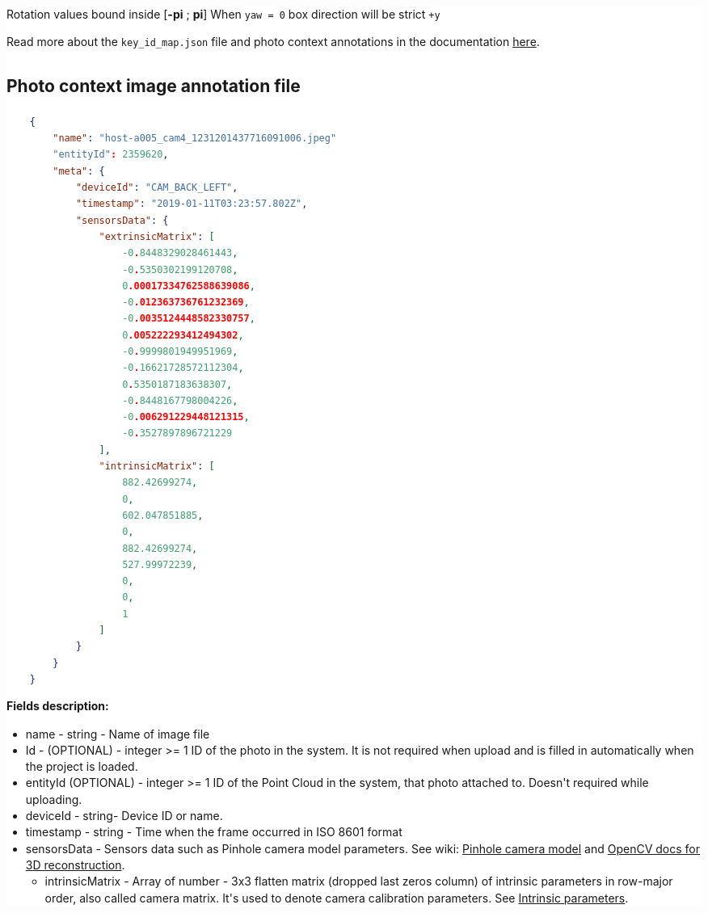 Rotation values bound inside \[**-pi** ; **pi**] When `yaw = 0` box direction will be strict `+y`

Read more about the `key_id_map.json` file and photo context annotations in the documentation <a href="https://developer.supervisely.com/getting-started/supervisely-annotation-format/point-clouds#key-id-map-file" target="_blank">here</a>.

## Photo context image annotation file

```json
    {
        "name": "host-a005_cam4_1231201437716091006.jpeg"
        "entityId": 2359620,
        "meta": {
            "deviceId": "CAM_BACK_LEFT",
            "timestamp": "2019-01-11T03:23:57.802Z",
            "sensorsData": {
                "extrinsicMatrix": [
                    -0.8448329028461443,
                    -0.5350302199120708,
                    0.00017334762588639086,
                    -0.012363736761232369,
                    -0.0035124448582330757,
                    0.005222293412494302,
                    -0.9999801949951969,
                    -0.16621728572112304,
                    0.5350187183638307,
                    -0.8448167798004226,
                    -0.006291229448121315,
                    -0.3527897896721229
                ],
                "intrinsicMatrix": [
                    882.42699274,
                    0,
                    602.047851885,
                    0,
                    882.42699274,
                    527.99972239,
                    0,
                    0,
                    1
                ]
            }
        }
    }
```

**Fields description:**

- name - string - Name of image file
- Id - (OPTIONAL) - integer >= 1 ID of the photo in the system. It is not required when upload and is filled in automatically when the project is loaded.
- entityId (OPTIONAL) - integer >= 1 ID of the Point Cloud in the system, that photo attached to. Doesn't required while uploading.
- deviceId - string- Device ID or name.
- timestamp - string <date-time> - Time when the frame occurred in ISO 8601 format
- sensorsData - Sensors data such as Pinhole camera model parameters. See wiki: <a href="https://en.wikipedia.org/wiki/Pinhole_camera_model" target="_blank">Pinhole camera model</a> and <a href="https://docs.opencv.org/2.4/modules/calib3d/doc/camera_calibration_and_3d_reconstruction.html" target="_blank">OpenCV docs for 3D reconstruction</a>.
  - intrinsicMatrix - Array of number <float> - 3x3 flatten matrix (dropped last zeros column) of intrinsic parameters in row-major order, also called camera matrix. It's used to denote camera calibration parameters. See <a href="https://en.wikipedia.org/wiki/Camera_resectioning#Intrinsic_parameters" target="_blank">Intrinsic parameters</a>.